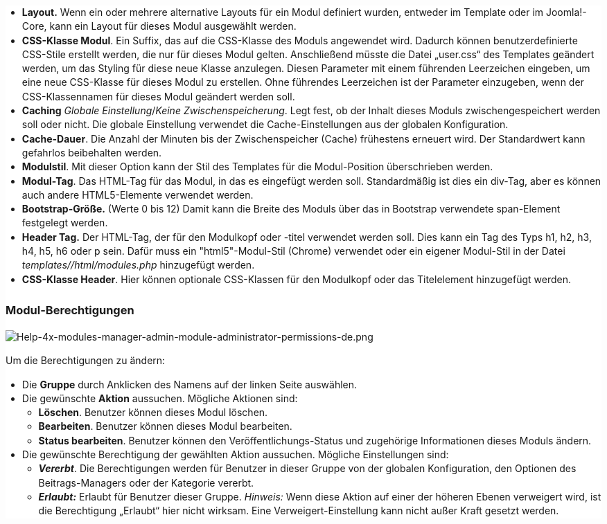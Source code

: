 - **Layout.** Wenn ein oder mehrere alternative Layouts für ein Modul
  definiert wurden, entweder im Template oder im Joomla!-Core, kann ein
  Layout für dieses Modul ausgewählt werden.
- **CSS-Klasse Modul**. Ein Suffix, das auf die CSS-Klasse des Moduls
  angewendet wird. Dadurch können benutzerdefinierte CSS-Stile erstellt
  werden, die nur für dieses Modul gelten. Anschließend müsste die Datei
  „user.css“ des Templates geändert werden, um das Styling für diese
  neue Klasse anzulegen. Diesen Parameter mit einem führenden
  Leerzeichen eingeben, um eine neue CSS-Klasse für dieses Modul zu
  erstellen. Ohne führendes Leerzeichen ist der Parameter einzugeben,
  wenn der CSS-Klassennamen für dieses Modul geändert werden soll.
- **Caching** *Globale Einstellung*/*Keine Zwischenspeicherung*. Legt
  fest, ob der Inhalt dieses Moduls zwischengespeichert werden soll oder
  nicht. Die globale Einstellung verwendet die Cache-Einstellungen aus
  der globalen Konfiguration.
- **Cache-Dauer**. Die Anzahl der Minuten bis der Zwischenspeicher
  (Cache) frühestens erneuert wird. Der Standardwert kann gefahrlos
  beibehalten werden.
- **Modulstil**. Mit dieser Option kann der Stil des Templates für die
  Modul-Position überschrieben werden.
- **Modul-Tag**. Das HTML-Tag für das Modul, in das es eingefügt werden
  soll. Standardmäßig ist dies ein div-Tag, aber es können auch andere
  HTML5-Elemente verwendet werden.
- **Bootstrap-Größe.** (Werte 0 bis 12) Damit kann die Breite des Moduls
  über das in Bootstrap verwendete span-Element festgelegt werden.
- **Header Tag.** Der HTML-Tag, der für den Modulkopf oder -titel
  verwendet werden soll. Dies kann ein Tag des Typs h1, h2, h3, h4, h5,
  h6 oder p sein. Dafür muss ein "html5"-Modul-Stil (Chrome) verwendet
  oder ein eigener Modul-Stil in der Datei *templates//html/modules.php*
  hinzugefügt werden.
- **CSS-Klasse Header**. Hier können optionale CSS-Klassen für den
  Modulkopf oder das Titelelement hinzugefügt werden.

### Modul-Berechtigungen

<img
src="https://docs.joomla.org/images/thumb/1/1d/Help-4x-modules-manager-admin-module-administrator-permissions-de.png/800px-Help-4x-modules-manager-admin-module-administrator-permissions-de.png"
decoding="async"
srcset="https://docs.joomla.org/images/thumb/1/1d/Help-4x-modules-manager-admin-module-administrator-permissions-de.png/1200px-Help-4x-modules-manager-admin-module-administrator-permissions-de.png 1.5x, https://docs.joomla.org/images/1/1d/Help-4x-modules-manager-admin-module-administrator-permissions-de.png 2x"
data-file-width="1236" data-file-height="789" width="800" height="511"
alt="Help-4x-modules-manager-admin-module-administrator-permissions-de.png" />

Um die Berechtigungen zu ändern:

- Die **Gruppe** durch Anklicken des Namens auf der linken Seite
  auswählen.
- Die gewünschte **Aktion** aussuchen. Mögliche Aktionen sind:
  - **Löschen**. Benutzer können dieses Modul löschen.
  - **Bearbeiten**. Benutzer können dieses Modul bearbeiten.
  - **Status bearbeiten**. Benutzer können den Veröffentlichungs-Status
    und zugehörige Informationen dieses Moduls ändern.
- Die gewünschte Berechtigung der gewählten Aktion aussuchen. Mögliche
  Einstellungen sind:
  - ***Vererbt***. Die Berechtigungen werden für Benutzer in dieser
    Gruppe von der globalen Konfiguration, den Optionen des
    Beitrags-Managers oder der Kategorie vererbt.
  - ***Erlaubt:*** Erlaubt für Benutzer dieser Gruppe. *Hinweis:* Wenn
    diese Aktion auf einer der höheren Ebenen verweigert wird, ist die
    Berechtigung „Erlaubt“ hier nicht wirksam. Eine
    Verweigert-Einstellung kann nicht außer Kraft gesetzt werden.